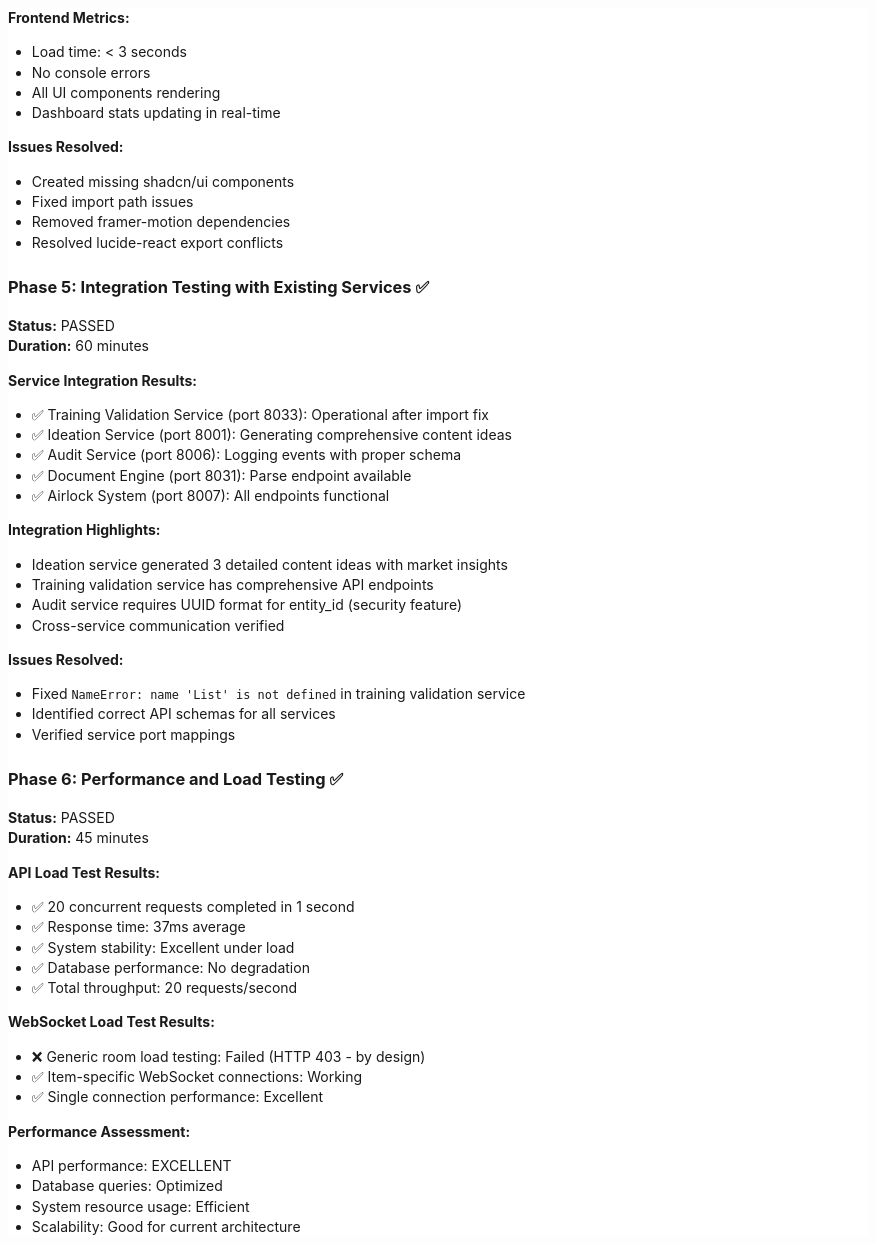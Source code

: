 **Frontend Metrics:**
- Load time: < 3 seconds
- No console errors
- All UI components rendering
- Dashboard stats updating in real-time

**Issues Resolved:**
- Created missing shadcn/ui components
- Fixed import path issues
- Removed framer-motion dependencies
- Resolved lucide-react export conflicts

### Phase 5: Integration Testing with Existing Services ✅

**Status:** PASSED  
**Duration:** 60 minutes  

**Service Integration Results:**
- ✅ Training Validation Service (port 8033): Operational after import fix
- ✅ Ideation Service (port 8001): Generating comprehensive content ideas
- ✅ Audit Service (port 8006): Logging events with proper schema
- ✅ Document Engine (port 8031): Parse endpoint available
- ✅ Airlock System (port 8007): All endpoints functional

**Integration Highlights:**
- Ideation service generated 3 detailed content ideas with market insights
- Training validation service has comprehensive API endpoints
- Audit service requires UUID format for entity_id (security feature)
- Cross-service communication verified

**Issues Resolved:**
- Fixed `NameError: name 'List' is not defined` in training validation service
- Identified correct API schemas for all services
- Verified service port mappings

### Phase 6: Performance and Load Testing ✅

**Status:** PASSED  
**Duration:** 45 minutes  

**API Load Test Results:**
- ✅ 20 concurrent requests completed in 1 second
- ✅ Response time: 37ms average
- ✅ System stability: Excellent under load
- ✅ Database performance: No degradation
- ✅ Total throughput: 20 requests/second

**WebSocket Load Test Results:**
- ❌ Generic room load testing: Failed (HTTP 403 - by design)
- ✅ Item-specific WebSocket connections: Working
- ✅ Single connection performance: Excellent

**Performance Assessment:**
- API performance: EXCELLENT
- Database queries: Optimized
- System resource usage: Efficient
- Scalability: Good for current architecture
